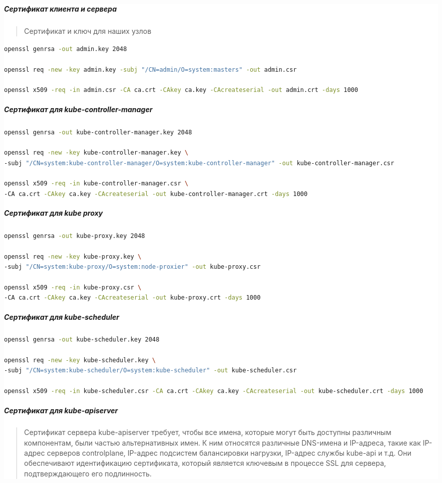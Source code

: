 ##### Сертификат клиента и сервера

> Сертификат и ключ для наших узлов

```bash
openssl genrsa -out admin.key 2048

openssl req -new -key admin.key -subj "/CN=admin/O=system:masters" -out admin.csr

openssl x509 -req -in admin.csr -CA ca.crt -CAkey ca.key -CAcreateserial -out admin.crt -days 1000
```

##### Сертификат для kube-controller-manager
```bash
openssl genrsa -out kube-controller-manager.key 2048

openssl req -new -key kube-controller-manager.key \
-subj "/CN=system:kube-controller-manager/O=system:kube-controller-manager" -out kube-controller-manager.csr

openssl x509 -req -in kube-controller-manager.csr \
-CA ca.crt -CAkey ca.key -CAcreateserial -out kube-controller-manager.crt -days 1000
```

##### Сертификат для kube proxy
```bash
openssl genrsa -out kube-proxy.key 2048

openssl req -new -key kube-proxy.key \
-subj "/CN=system:kube-proxy/O=system:node-proxier" -out kube-proxy.csr

openssl x509 -req -in kube-proxy.csr \
-CA ca.crt -CAkey ca.key -CAcreateserial -out kube-proxy.crt -days 1000
```

##### Сертификат для kube-scheduler
```bash
openssl genrsa -out kube-scheduler.key 2048

openssl req -new -key kube-scheduler.key \
-subj "/CN=system:kube-scheduler/O=system:kube-scheduler" -out kube-scheduler.csr

openssl x509 -req -in kube-scheduler.csr -CA ca.crt -CAkey ca.key -CAcreateserial -out kube-scheduler.crt -days 1000
```


##### Сертификат для kube-apiserver

>Сертификат сервера kube-apiserver требует, чтобы все имена, которые могут быть доступны различным компонентам, были частью альтернативных имен. К ним относятся различные DNS-имена и IP-адреса, такие как IP-адрес серверов controlplane, IP-адрес подсистем балансировки нагрузки, IP-адрес службы kube-api и т.д. Они обеспечивают идентификацию сертификата, который является ключевым в процессе SSL для сервера, подтверждающего его подлинность.
